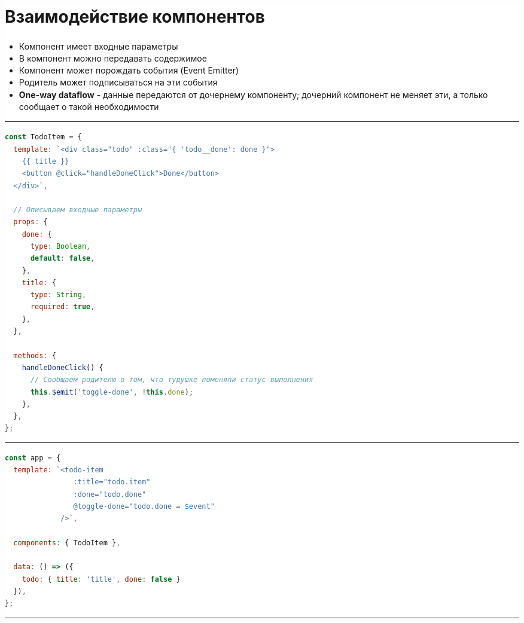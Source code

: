 
# Взаимодействие компонентов

* Компонент имеет входные параметры
* В компонент можно передавать содержимое
* Компонент может порождать события (Event Emitter)
* Родитель может подписываться на эти события
* **One-way dataflow** - данные передаются от дочернему компоненту; дочерний компонент не меняет эти, а только сообщает о такой необходимости

---

```javascript
const TodoItem = {
  template: `<div class="todo" :class="{ 'todo__done': done }">
    {{ title }} 
    <button @click="handleDoneClick">Done</button> 
  </div>`,

  // Описываем входные параметры
  props: {
    done: {
      type: Boolean,
      default: false,
    },
    title: {
      type: String,
      required: true,
    },
  },
  
  methods: {
    handleDoneClick() {
      // Сообщаем родителю о том, что тудушке поменяли статус выполнения
      this.$emit('toggle-done', !this.done); 
    },
  },
};
```

---

```javascript
const app = {
  template: `<todo-item 
                :title="todo.item"
                :done="todo.done"
                @toggle-done="todo.done = $event"
             />`,

  components: { TodoItem },

  data: () => ({
    todo: { title: 'title', done: false }
  }),
};
```

---